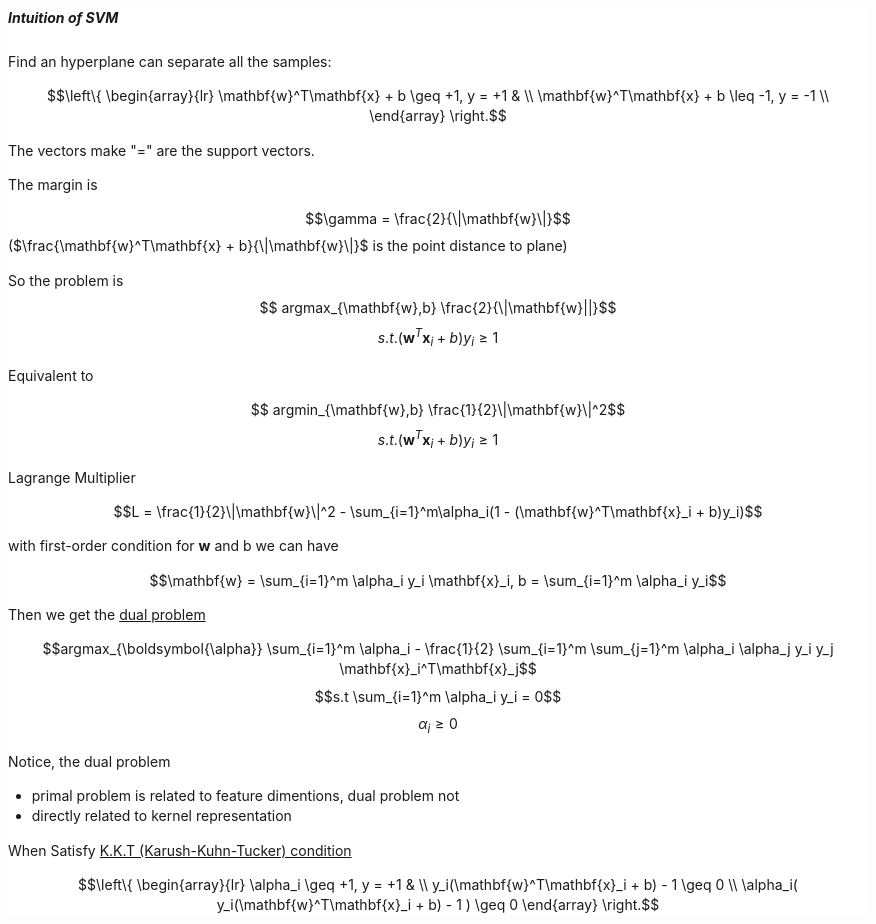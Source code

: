 ##### Intuition of SVM

Find an hyperplane can separate all the samples:

$$\left\{
         \begin{array}{lr}
             \mathbf{w}^T\mathbf{x} + b \geq +1,  y = +1 &  \\
             \mathbf{w}^T\mathbf{x} + b \leq -1,  y = -1  
             \\
             \end{array}
\right.$$

The vectors make "=" are the support vectors.

The margin is

$$\gamma = \frac{2}{\|\mathbf{w}\|}$$ 
($\frac{\mathbf{w}^T\mathbf{x} + b}{\|\mathbf{w}\|}$ is the point distance to plane)

So the problem is
$$ argmax_{\mathbf{w},b} \frac{2}{\|\mathbf{w}||}$$
$$s.t. (\mathbf{w}^T\mathbf{x}_i + b)y_i \geq 1$$

Equivalent to

$$ argmin_{\mathbf{w},b} \frac{1}{2}\|\mathbf{w}\|^2$$
$$s.t. (\mathbf{w}^T\mathbf{x}_i + b)y_i \geq 1$$

Lagrange Multiplier

$$L = \frac{1}{2}\|\mathbf{w}\|^2 - \sum_{i=1}^m\alpha_i(1 - (\mathbf{w}^T\mathbf{x}_i + b)y_i)$$

with first-order condition for $\mathbf{w}$ and b we can have

$$\mathbf{w} = \sum_{i=1}^m \alpha_i y_i \mathbf{x}_i, b = \sum_{i=1}^m \alpha_i y_i$$

Then we get the [dual problem](https://en.wikipedia.org/wiki/Duality_(optimization))

$$argmax_{\boldsymbol{\alpha}}  \sum_{i=1}^m \alpha_i - \frac{1}{2} \sum_{i=1}^m \sum_{j=1}^m \alpha_i \alpha_j y_i y_j \mathbf{x}_i^T\mathbf{x}_j$$
$$s.t \sum_{i=1}^m \alpha_i y_i = 0$$
$$ \alpha_i \geq 0$$

Notice, the dual problem

- primal problem is related to feature dimentions, dual problem not
- directly related to kernel representation

When Satisfy [K.K.T (Karush-Kuhn-Tucker) condition](https://en.wikipedia.org/wiki/Karush%E2%80%93Kuhn%E2%80%93Tucker_conditions)

$$\left\{
         \begin{array}{lr}
             \alpha_i \geq +1,  y = +1 &  \\
              y_i(\mathbf{w}^T\mathbf{x}_i + b) - 1 \geq 0 \\
              \alpha_i( y_i(\mathbf{w}^T\mathbf{x}_i + b) - 1 ) \geq 0 
             \end{array}
   \right.$$ 
